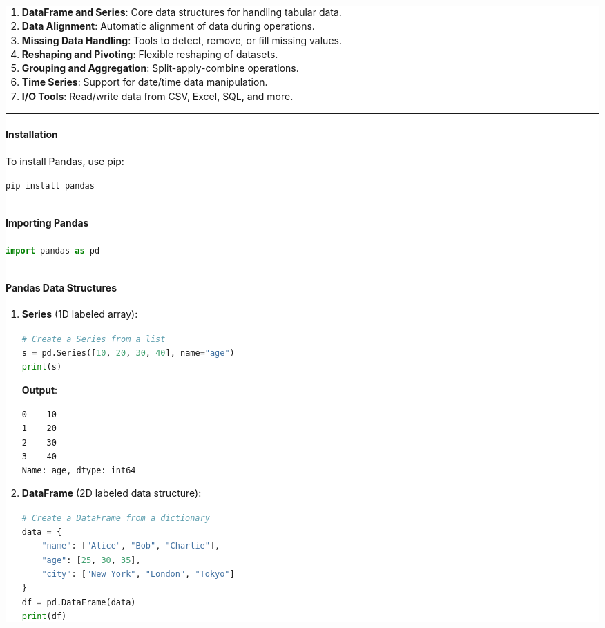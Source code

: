 1. **DataFrame and Series**: Core data structures for handling tabular data.
2. **Data Alignment**: Automatic alignment of data during operations.
3. **Missing Data Handling**: Tools to detect, remove, or fill missing values.
4. **Reshaping and Pivoting**: Flexible reshaping of datasets.
5. **Grouping and Aggregation**: Split-apply-combine operations.
6. **Time Series**: Support for date/time data manipulation.
7. **I/O Tools**: Read/write data from CSV, Excel, SQL, and more.

---

#### Installation

To install Pandas, use pip:

```bash
pip install pandas
```

---

#### Importing Pandas

```python
import pandas as pd
```

---

#### Pandas Data Structures

1. **Series** (1D labeled array):

   ```python
   # Create a Series from a list
   s = pd.Series([10, 20, 30, 40], name="age")
   print(s)
   ```

   **Output**:
   ```
   0    10
   1    20
   2    30
   3    40
   Name: age, dtype: int64
   ```

2. **DataFrame** (2D labeled data structure):

   ```python
   # Create a DataFrame from a dictionary
   data = {
       "name": ["Alice", "Bob", "Charlie"],
       "age": [25, 30, 35],
       "city": ["New York", "London", "Tokyo"]
   }
   df = pd.DataFrame(data)
   print(df)
   ```
